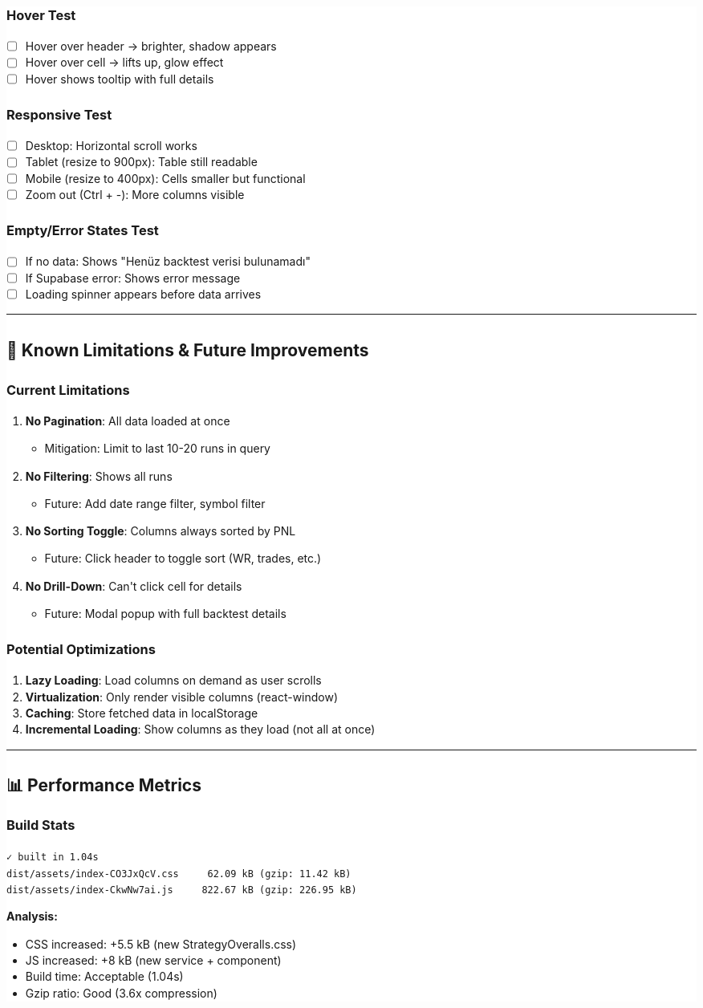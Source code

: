 ### Hover Test
- [ ] Hover over header → brighter, shadow appears
- [ ] Hover over cell → lifts up, glow effect
- [ ] Hover shows tooltip with full details

### Responsive Test
- [ ] Desktop: Horizontal scroll works
- [ ] Tablet (resize to 900px): Table still readable
- [ ] Mobile (resize to 400px): Cells smaller but functional
- [ ] Zoom out (Ctrl + -): More columns visible

### Empty/Error States Test
- [ ] If no data: Shows "Henüz backtest verisi bulunamadı"
- [ ] If Supabase error: Shows error message
- [ ] Loading spinner appears before data arrives

---

## 🐛 Known Limitations & Future Improvements

### Current Limitations
1. **No Pagination**: All data loaded at once
   - Mitigation: Limit to last 10-20 runs in query
   
2. **No Filtering**: Shows all runs
   - Future: Add date range filter, symbol filter
   
3. **No Sorting Toggle**: Columns always sorted by PNL
   - Future: Click header to toggle sort (WR, trades, etc.)
   
4. **No Drill-Down**: Can't click cell for details
   - Future: Modal popup with full backtest details

### Potential Optimizations
1. **Lazy Loading**: Load columns on demand as user scrolls
2. **Virtualization**: Only render visible columns (react-window)
3. **Caching**: Store fetched data in localStorage
4. **Incremental Loading**: Show columns as they load (not all at once)

---

## 📊 Performance Metrics

### Build Stats
```
✓ built in 1.04s
dist/assets/index-CO3JxQcV.css     62.09 kB (gzip: 11.42 kB)
dist/assets/index-CkwNw7ai.js     822.67 kB (gzip: 226.95 kB)
```

**Analysis:**
- CSS increased: +5.5 kB (new StrategyOveralls.css)
- JS increased: +8 kB (new service + component)
- Build time: Acceptable (1.04s)
- Gzip ratio: Good (3.6x compression)
